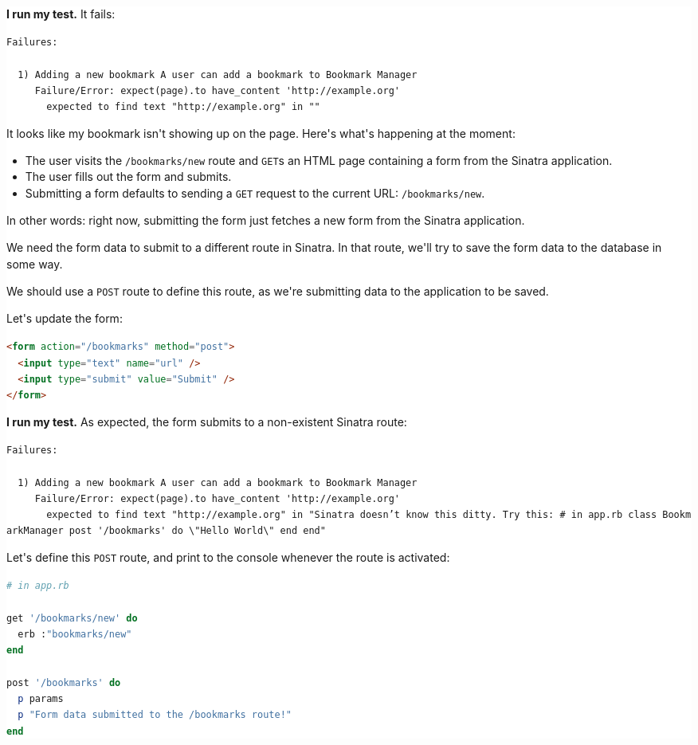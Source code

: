 **I run my test.** It fails:

```
Failures:

  1) Adding a new bookmark A user can add a bookmark to Bookmark Manager
     Failure/Error: expect(page).to have_content 'http://example.org'
       expected to find text "http://example.org" in ""
```

It looks like my bookmark isn't showing up on the page. Here's what's happening at the moment:

- The user visits the `/bookmarks/new` route and `GET`s an HTML page containing a form from the Sinatra application.
- The user fills out the form and submits.
- Submitting a form defaults to sending a `GET` request to the current URL: `/bookmarks/new`.

In other words: right now, submitting the form just fetches a new form from the Sinatra application.

We need the form data to submit to a different route in Sinatra. In that route, we'll try to save the form data to the database in some way.

We should use a `POST` route to define this route, as we're submitting data to the application to be saved.

Let's update the form:

```html
<form action="/bookmarks" method="post">
  <input type="text" name="url" />
  <input type="submit" value="Submit" />
</form>
```

**I run my test.** As expected, the form submits to a non-existent Sinatra route:

```
Failures:

  1) Adding a new bookmark A user can add a bookmark to Bookmark Manager
     Failure/Error: expect(page).to have_content 'http://example.org'
       expected to find text "http://example.org" in "Sinatra doesn’t know this ditty. Try this: # in app.rb class BookmarkManager post '/bookmarks' do \"Hello World\" end end"
```

Let's define this `POST` route, and print to the console whenever the route is activated:

```ruby
# in app.rb

get '/bookmarks/new' do
  erb :"bookmarks/new"
end

post '/bookmarks' do
  p params
  p "Form data submitted to the /bookmarks route!"
end
```
